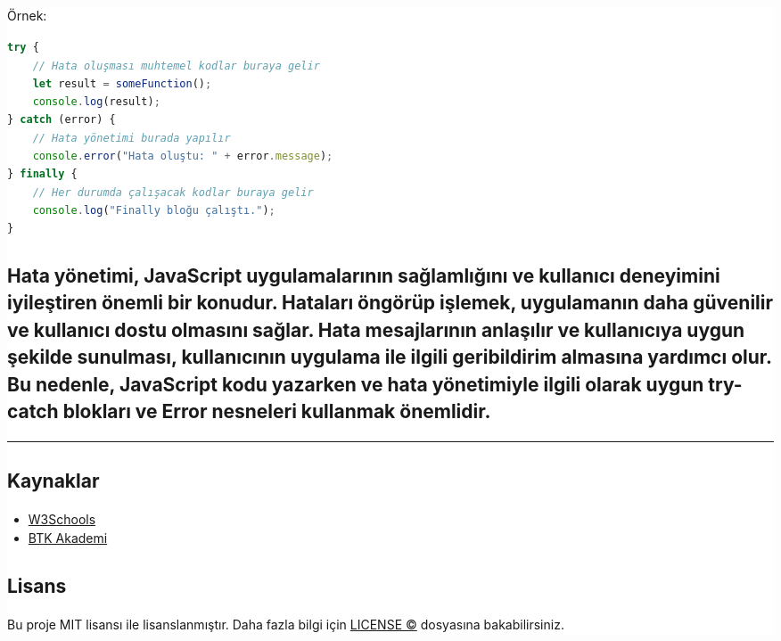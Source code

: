 Örnek:

```javascript
try {
    // Hata oluşması muhtemel kodlar buraya gelir
    let result = someFunction();
    console.log(result);
} catch (error) {
    // Hata yönetimi burada yapılır
    console.error("Hata oluştu: " + error.message);
} finally {
    // Her durumda çalışacak kodlar buraya gelir
    console.log("Finally bloğu çalıştı.");
}
```

Hata yönetimi, JavaScript uygulamalarının sağlamlığını ve kullanıcı deneyimini iyileştiren önemli bir konudur. Hataları
öngörüp işlemek, uygulamanın daha güvenilir ve kullanıcı dostu olmasını sağlar. Hata mesajlarının anlaşılır ve
kullanıcıya uygun şekilde sunulması, kullanıcının uygulama ile ilgili geribildirim almasına yardımcı olur. Bu nedenle,
JavaScript kodu yazarken ve hata yönetimiyle ilgili olarak uygun try-catch blokları ve Error nesneleri kullanmak
önemlidir.
---

---

## Kaynaklar

- [W3Schools](https://www.w3schools.com/js/default.asp)
- [BTK Akademi](https://www.btkakademi.gov.tr/portal/course/javascript-temelleri-25317)

## Lisans

Bu proje MIT lisansı ile lisanslanmıştır. Daha fazla bilgi için [LICENSE ©](LICENSE) dosyasına bakabilirsiniz.